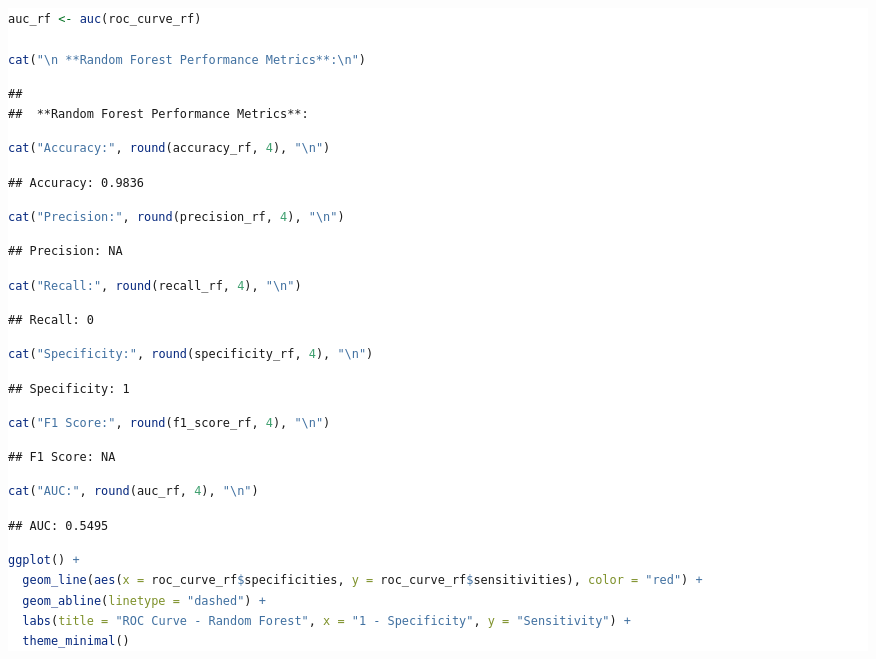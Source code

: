 ``` r
auc_rf <- auc(roc_curve_rf)

cat("\n **Random Forest Performance Metrics**:\n")
```

    ## 
    ##  **Random Forest Performance Metrics**:

``` r
cat("Accuracy:", round(accuracy_rf, 4), "\n")
```

    ## Accuracy: 0.9836

``` r
cat("Precision:", round(precision_rf, 4), "\n")
```

    ## Precision: NA

``` r
cat("Recall:", round(recall_rf, 4), "\n")
```

    ## Recall: 0

``` r
cat("Specificity:", round(specificity_rf, 4), "\n")
```

    ## Specificity: 1

``` r
cat("F1 Score:", round(f1_score_rf, 4), "\n")
```

    ## F1 Score: NA

``` r
cat("AUC:", round(auc_rf, 4), "\n")
```

    ## AUC: 0.5495

``` r
ggplot() +
  geom_line(aes(x = roc_curve_rf$specificities, y = roc_curve_rf$sensitivities), color = "red") +
  geom_abline(linetype = "dashed") +
  labs(title = "ROC Curve - Random Forest", x = "1 - Specificity", y = "Sensitivity") +
  theme_minimal()
```
